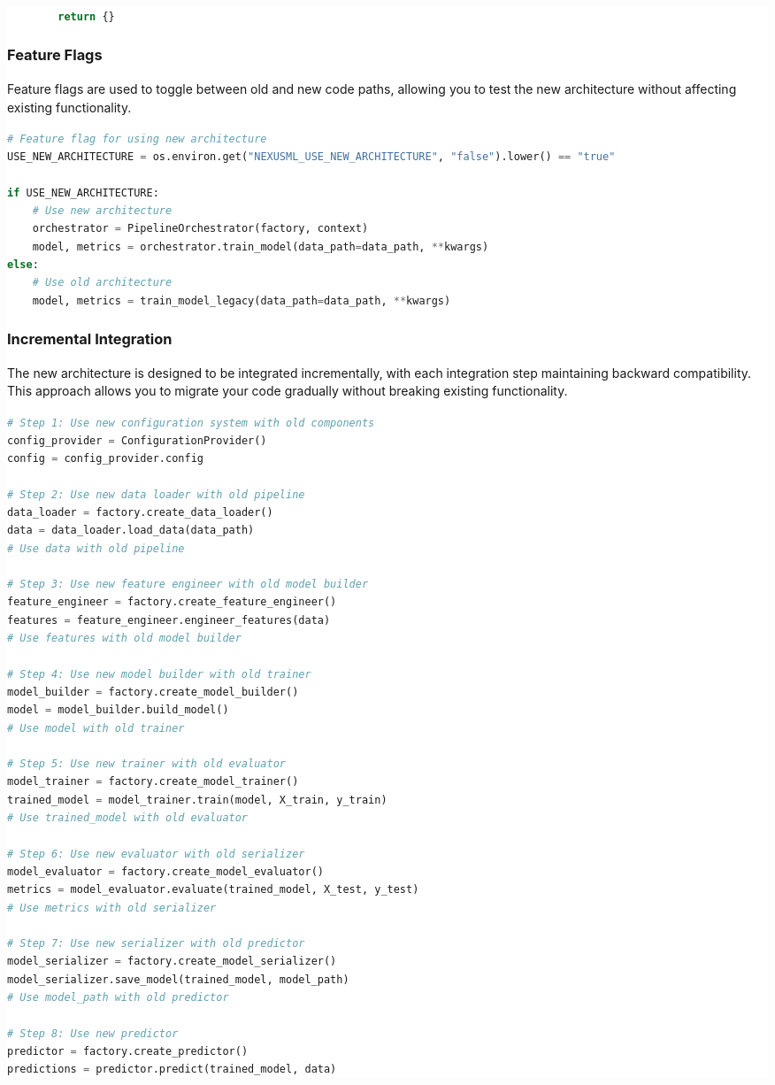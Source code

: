 ```python
        return {}
```

### Feature Flags

Feature flags are used to toggle between old and new code paths, allowing you to
test the new architecture without affecting existing functionality.

```python
# Feature flag for using new architecture
USE_NEW_ARCHITECTURE = os.environ.get("NEXUSML_USE_NEW_ARCHITECTURE", "false").lower() == "true"

if USE_NEW_ARCHITECTURE:
    # Use new architecture
    orchestrator = PipelineOrchestrator(factory, context)
    model, metrics = orchestrator.train_model(data_path=data_path, **kwargs)
else:
    # Use old architecture
    model, metrics = train_model_legacy(data_path=data_path, **kwargs)
```

### Incremental Integration

The new architecture is designed to be integrated incrementally, with each
integration step maintaining backward compatibility. This approach allows you to
migrate your code gradually without breaking existing functionality.

```python
# Step 1: Use new configuration system with old components
config_provider = ConfigurationProvider()
config = config_provider.config

# Step 2: Use new data loader with old pipeline
data_loader = factory.create_data_loader()
data = data_loader.load_data(data_path)
# Use data with old pipeline

# Step 3: Use new feature engineer with old model builder
feature_engineer = factory.create_feature_engineer()
features = feature_engineer.engineer_features(data)
# Use features with old model builder

# Step 4: Use new model builder with old trainer
model_builder = factory.create_model_builder()
model = model_builder.build_model()
# Use model with old trainer

# Step 5: Use new trainer with old evaluator
model_trainer = factory.create_model_trainer()
trained_model = model_trainer.train(model, X_train, y_train)
# Use trained_model with old evaluator

# Step 6: Use new evaluator with old serializer
model_evaluator = factory.create_model_evaluator()
metrics = model_evaluator.evaluate(trained_model, X_test, y_test)
# Use metrics with old serializer

# Step 7: Use new serializer with old predictor
model_serializer = factory.create_model_serializer()
model_serializer.save_model(trained_model, model_path)
# Use model_path with old predictor

# Step 8: Use new predictor
predictor = factory.create_predictor()
predictions = predictor.predict(trained_model, data)
```